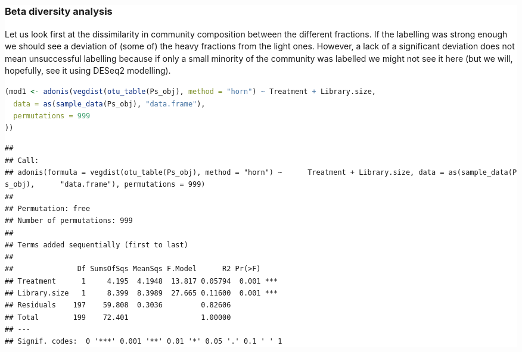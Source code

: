 ### Beta diversity analysis

Let us look first at the dissimilarity in community composition between
the different fractions. If the labelling was strong enough we should
see a deviation of (some of) the heavy fractions from the light ones.
However, a lack of a significant deviation does not mean unsuccessful
labelling because if only a small minority of the community was labelled
we might not see it here (but we will, hopefully, see it using DESeq2
modelling).

``` r
(mod1 <- adonis(vegdist(otu_table(Ps_obj), method = "horn") ~ Treatment + Library.size,
  data = as(sample_data(Ps_obj), "data.frame"),
  permutations = 999
))
```

    ## 
    ## Call:
    ## adonis(formula = vegdist(otu_table(Ps_obj), method = "horn") ~      Treatment + Library.size, data = as(sample_data(Ps_obj),      "data.frame"), permutations = 999) 
    ## 
    ## Permutation: free
    ## Number of permutations: 999
    ## 
    ## Terms added sequentially (first to last)
    ## 
    ##               Df SumsOfSqs MeanSqs F.Model      R2 Pr(>F)    
    ## Treatment      1     4.195  4.1948  13.817 0.05794  0.001 ***
    ## Library.size   1     8.399  8.3989  27.665 0.11600  0.001 ***
    ## Residuals    197    59.808  0.3036         0.82606           
    ## Total        199    72.401                 1.00000           
    ## ---
    ## Signif. codes:  0 '***' 0.001 '**' 0.01 '*' 0.05 '.' 0.1 ' ' 1
